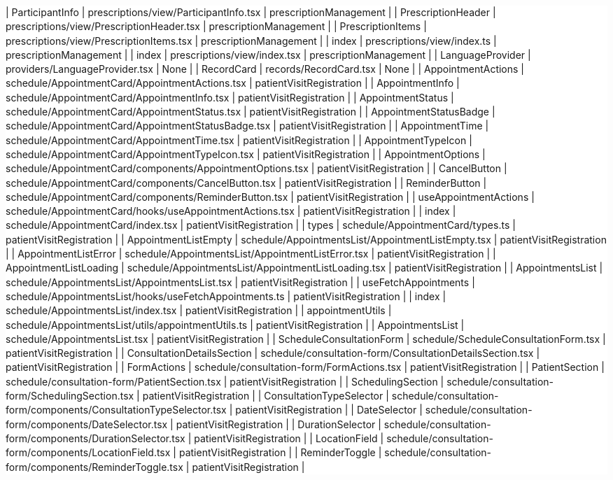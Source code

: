 | ParticipantInfo | prescriptions/view/ParticipantInfo.tsx | prescriptionManagement |
| PrescriptionHeader | prescriptions/view/PrescriptionHeader.tsx | prescriptionManagement |
| PrescriptionItems | prescriptions/view/PrescriptionItems.tsx | prescriptionManagement |
| index | prescriptions/view/index.ts | prescriptionManagement |
| index | prescriptions/view/index.tsx | prescriptionManagement |
| LanguageProvider | providers/LanguageProvider.tsx | None |
| RecordCard | records/RecordCard.tsx | None |
| AppointmentActions | schedule/AppointmentCard/AppointmentActions.tsx | patientVisitRegistration |
| AppointmentInfo | schedule/AppointmentCard/AppointmentInfo.tsx | patientVisitRegistration |
| AppointmentStatus | schedule/AppointmentCard/AppointmentStatus.tsx | patientVisitRegistration |
| AppointmentStatusBadge | schedule/AppointmentCard/AppointmentStatusBadge.tsx | patientVisitRegistration |
| AppointmentTime | schedule/AppointmentCard/AppointmentTime.tsx | patientVisitRegistration |
| AppointmentTypeIcon | schedule/AppointmentCard/AppointmentTypeIcon.tsx | patientVisitRegistration |
| AppointmentOptions | schedule/AppointmentCard/components/AppointmentOptions.tsx | patientVisitRegistration |
| CancelButton | schedule/AppointmentCard/components/CancelButton.tsx | patientVisitRegistration |
| ReminderButton | schedule/AppointmentCard/components/ReminderButton.tsx | patientVisitRegistration |
| useAppointmentActions | schedule/AppointmentCard/hooks/useAppointmentActions.tsx | patientVisitRegistration |
| index | schedule/AppointmentCard/index.tsx | patientVisitRegistration |
| types | schedule/AppointmentCard/types.ts | patientVisitRegistration |
| AppointmentListEmpty | schedule/AppointmentsList/AppointmentListEmpty.tsx | patientVisitRegistration |
| AppointmentListError | schedule/AppointmentsList/AppointmentListError.tsx | patientVisitRegistration |
| AppointmentListLoading | schedule/AppointmentsList/AppointmentListLoading.tsx | patientVisitRegistration |
| AppointmentsList | schedule/AppointmentsList/AppointmentsList.tsx | patientVisitRegistration |
| useFetchAppointments | schedule/AppointmentsList/hooks/useFetchAppointments.ts | patientVisitRegistration |
| index | schedule/AppointmentsList/index.tsx | patientVisitRegistration |
| appointmentUtils | schedule/AppointmentsList/utils/appointmentUtils.ts | patientVisitRegistration |
| AppointmentsList | schedule/AppointmentsList.tsx | patientVisitRegistration |
| ScheduleConsultationForm | schedule/ScheduleConsultationForm.tsx | patientVisitRegistration |
| ConsultationDetailsSection | schedule/consultation-form/ConsultationDetailsSection.tsx | patientVisitRegistration |
| FormActions | schedule/consultation-form/FormActions.tsx | patientVisitRegistration |
| PatientSection | schedule/consultation-form/PatientSection.tsx | patientVisitRegistration |
| SchedulingSection | schedule/consultation-form/SchedulingSection.tsx | patientVisitRegistration |
| ConsultationTypeSelector | schedule/consultation-form/components/ConsultationTypeSelector.tsx | patientVisitRegistration |
| DateSelector | schedule/consultation-form/components/DateSelector.tsx | patientVisitRegistration |
| DurationSelector | schedule/consultation-form/components/DurationSelector.tsx | patientVisitRegistration |
| LocationField | schedule/consultation-form/components/LocationField.tsx | patientVisitRegistration |
| ReminderToggle | schedule/consultation-form/components/ReminderToggle.tsx | patientVisitRegistration |